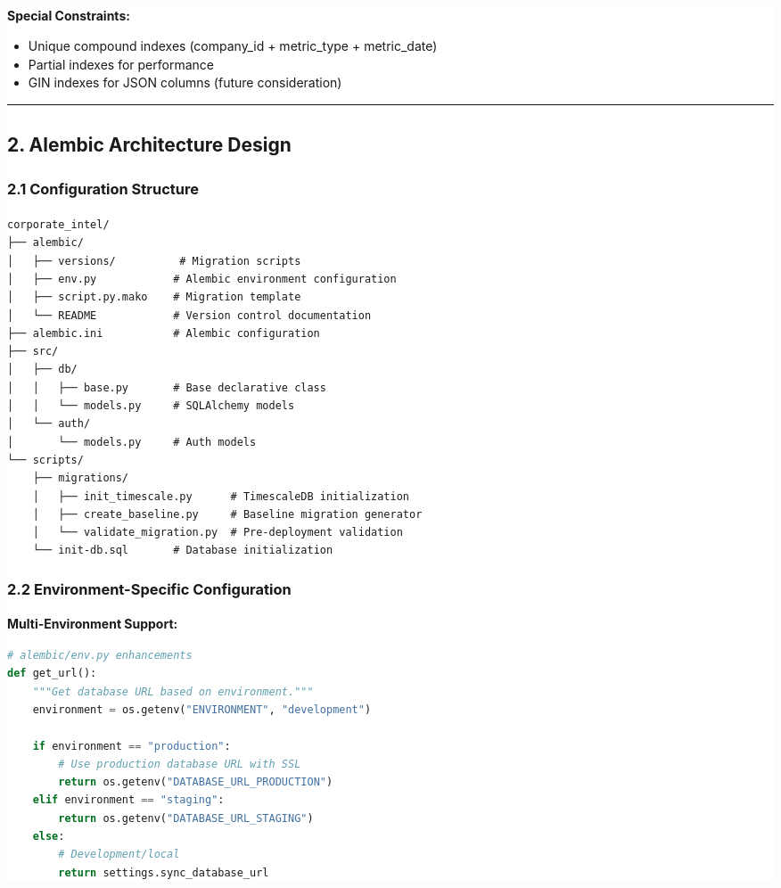 **Special Constraints:**
- Unique compound indexes (company_id + metric_type + metric_date)
- Partial indexes for performance
- GIN indexes for JSON columns (future consideration)

---

## 2. Alembic Architecture Design

### 2.1 Configuration Structure

```
corporate_intel/
├── alembic/
│   ├── versions/          # Migration scripts
│   ├── env.py            # Alembic environment configuration
│   ├── script.py.mako    # Migration template
│   └── README            # Version control documentation
├── alembic.ini           # Alembic configuration
├── src/
│   ├── db/
│   │   ├── base.py       # Base declarative class
│   │   └── models.py     # SQLAlchemy models
│   └── auth/
│       └── models.py     # Auth models
└── scripts/
    ├── migrations/
    │   ├── init_timescale.py      # TimescaleDB initialization
    │   ├── create_baseline.py     # Baseline migration generator
    │   └── validate_migration.py  # Pre-deployment validation
    └── init-db.sql       # Database initialization
```

### 2.2 Environment-Specific Configuration

**Multi-Environment Support:**

```python
# alembic/env.py enhancements
def get_url():
    """Get database URL based on environment."""
    environment = os.getenv("ENVIRONMENT", "development")

    if environment == "production":
        # Use production database URL with SSL
        return os.getenv("DATABASE_URL_PRODUCTION")
    elif environment == "staging":
        return os.getenv("DATABASE_URL_STAGING")
    else:
        # Development/local
        return settings.sync_database_url
```
